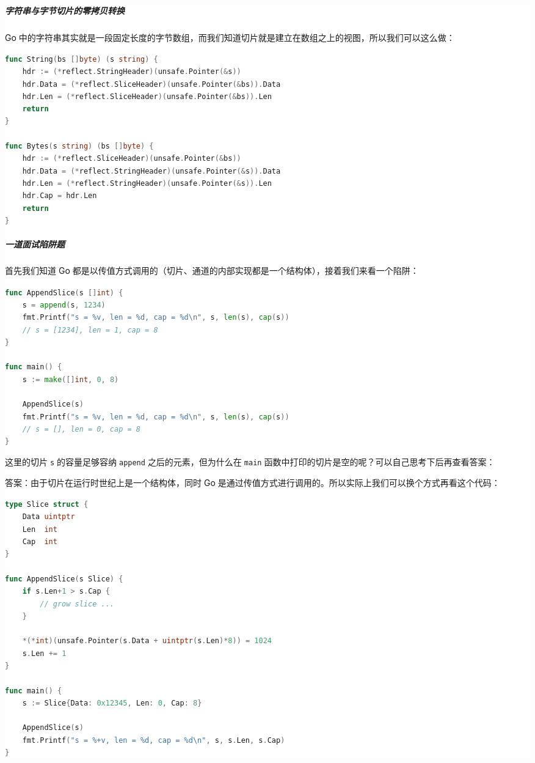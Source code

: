 ##### 字符串与字节切片的零拷贝转换

Go 中的字符串其实就是一段固定长度的字节数组，而我们知道切片就是建立在数组之上的视图，所以我们可以这么做：

```go
func String(bs []byte) (s string) {
	hdr := (*reflect.StringHeader)(unsafe.Pointer(&s))
	hdr.Data = (*reflect.SliceHeader)(unsafe.Pointer(&bs)).Data
	hdr.Len = (*reflect.SliceHeader)(unsafe.Pointer(&bs)).Len
	return
}

func Bytes(s string) (bs []byte) {
	hdr := (*reflect.SliceHeader)(unsafe.Pointer(&bs))
	hdr.Data = (*reflect.StringHeader)(unsafe.Pointer(&s)).Data
	hdr.Len = (*reflect.StringHeader)(unsafe.Pointer(&s)).Len
	hdr.Cap = hdr.Len
	return
}
```

##### 一道面试陷阱题

首先我们知道 Go 都是以传值方式调用的（切片、通道的内部实现都是一个结构体），接着我们来看一个陷阱：

```go
func AppendSlice(s []int) {
	s = append(s, 1234)
	fmt.Printf("s = %v, len = %d, cap = %d\n", s, len(s), cap(s))
	// s = [1234], len = 1, cap = 8
}

func main() {
	s := make([]int, 0, 8)

	AppendSlice(s)
	fmt.Printf("s = %v, len = %d, cap = %d\n", s, len(s), cap(s))
	// s = [], len = 0, cap = 8
}
```

这里的切片 `s` 的容量足够容纳 `append` 之后的元素，但为什么在 `main` 函数中打印的切片是空的呢？可以自己思考下后再查看答案：

答案：由于切片在运行时世纪上是一个结构体，同时 Go 是通过传值方式进行调用的。所以实际上我们可以换个方式再看这个代码：

```go
type Slice struct {
	Data uintptr
	Len  int
	Cap  int
}

func AppendSlice(s Slice) {
	if s.Len+1 > s.Cap {
		// grow slice ...
	}

	*(*int)(unsafe.Pointer(s.Data + uintptr(s.Len)*8)) = 1024
	s.Len += 1
}

func main() {
	s := Slice{Data: 0x12345, Len: 0, Cap: 8}

	AppendSlice(s)
	fmt.Printf("s = %+v, len = %d, cap = %d\n", s, s.Len, s.Cap)
}
```

[1]: https://go.dev/tour/moretypes/7 "Slices"
[2]: https://go.googlesource.com/proposal/+/refs/changes/78/248178/1/design/40724-register-calling.md "Proposal"
[3]: https://github.com/golang/go/issues/40724 "Discussion"
[4]: https://github.com/golang/go/blob/master/src/cmd/compile/abi-internal.md#function-call-argument-and-result-passing    "ABI-internal"
[5]: https://github.com/google/tcmalloc "TCMalloc"
[6]: https://github.com/google/tcmalloc/blob/master/docs/design.md "TCMalloc Design"
[7]: https://medium.com/@ankur_anand/a-visual-guide-to-golang-memory-allocator-from-ground-up-e132258453ed "A visual guide to Go Memory Allocator from scratch (Golang)"
[8]: https://medium.com/a-journey-with-go/go-memory-management-and-allocation-a7396d430f44 "Go: Memory Management and Allocation"
[9]: https://www.timqi.com/2020/06/11/golang-memory-management/ "Memory Management in Golang"
[10]: https://www.sobyte.net/post/2022-04/golang-memory-allocation/ "Golang's memory allocation"
[11]: http://goog-perftools.sourceforge.net/doc/tcmalloc.html "TCMalloc : Thread-Caching Malloc"
[12]: https://mp.weixin.qq.com/s/Jxw5y4BVHSDKUl9A3citLw "浅析Go内存管理架构"
[13]: https://mp.weixin.qq.com/s/iAy9ReQhnmCYUFvwYroGPA "图解Golang内存分配和垃圾回收"
[14]: https://github.com/golang/go/issues/24204	"proposal: Go 2: allow cap(make([]T, m, n)) > n"
[15]: https://stackoverflow.com/questions/30146642/what-are-the-conditional-jump-instructions-for-gos-assembler "What are the conditional jump instructions for Go's assembler?"
[16]: http://www.unixwiz.net/techtips/x86-jumps.html "Intel x86 JUMP quick reference"
[17]: https://9p.io/sys/doc/asm.html "A Manual for the Plan 9 assembler"
[18]: https://go.dev/doc/go1.18#runtime "Go 1.18 Release Notes"